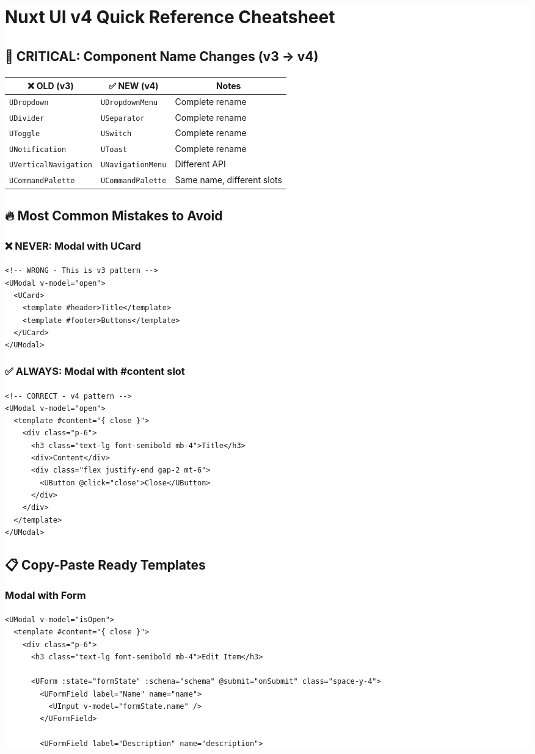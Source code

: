 # Nuxt UI v4 Quick Reference Cheatsheet

## 🚨 CRITICAL: Component Name Changes (v3 → v4)

| ❌ OLD (v3) | ✅ NEW (v4) | Notes |
|-------------|-------------|-------|
| `UDropdown` | `UDropdownMenu` | Complete rename |
| `UDivider` | `USeparator` | Complete rename |
| `UToggle` | `USwitch` | Complete rename |
| `UNotification` | `UToast` | Complete rename |
| `UVerticalNavigation` | `UNavigationMenu` | Different API |
| `UCommandPalette` | `UCommandPalette` | Same name, different slots |

## 🔥 Most Common Mistakes to Avoid

### ❌ NEVER: Modal with UCard
```vue
<!-- WRONG - This is v3 pattern -->
<UModal v-model="open">
  <UCard>
    <template #header>Title</template>
    <template #footer>Buttons</template>
  </UCard>
</UModal>
```

### ✅ ALWAYS: Modal with #content slot
```vue
<!-- CORRECT - v4 pattern -->
<UModal v-model="open">
  <template #content="{ close }">
    <div class="p-6">
      <h3 class="text-lg font-semibold mb-4">Title</h3>
      <div>Content</div>
      <div class="flex justify-end gap-2 mt-6">
        <UButton @click="close">Close</UButton>
      </div>
    </div>
  </template>
</UModal>
```

## 📋 Copy-Paste Ready Templates

### Modal with Form
```vue
<UModal v-model="isOpen">
  <template #content="{ close }">
    <div class="p-6">
      <h3 class="text-lg font-semibold mb-4">Edit Item</h3>

      <UForm :state="formState" :schema="schema" @submit="onSubmit" class="space-y-4">
        <UFormField label="Name" name="name">
          <UInput v-model="formState.name" />
        </UFormField>

        <UFormField label="Description" name="description">
```